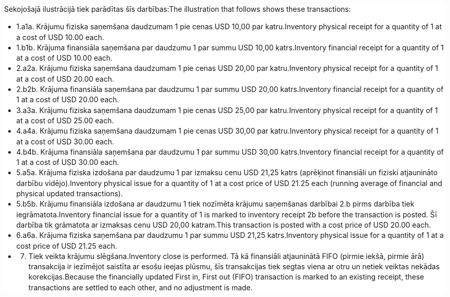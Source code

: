 <span data-ttu-id="262bd-222">Sekojošajā ilustrācijā tiek parādītas šīs darbības:</span><span class="sxs-lookup"><span data-stu-id="262bd-222">The illustration that follows shows these transactions:</span></span>

-   <span data-ttu-id="262bd-223">1.a</span><span class="sxs-lookup"><span data-stu-id="262bd-223">1a.</span></span> <span data-ttu-id="262bd-224">Krājumu fiziska saņemšana daudzumam 1 pie cenas USD 10,00 par katru.</span><span class="sxs-lookup"><span data-stu-id="262bd-224">Inventory physical receipt for a quantity of 1 at a cost of USD 10.00 each.</span></span>
-   <span data-ttu-id="262bd-225">1.b</span><span class="sxs-lookup"><span data-stu-id="262bd-225">1b.</span></span> <span data-ttu-id="262bd-226">Krājuma finansiāla saņemšana par daudzumu 1 par summu USD 10,00 katrs.</span><span class="sxs-lookup"><span data-stu-id="262bd-226">Inventory financial receipt for a quantity of 1 at a cost of USD 10.00 each.</span></span>
-   <span data-ttu-id="262bd-227">2.a</span><span class="sxs-lookup"><span data-stu-id="262bd-227">2a.</span></span> <span data-ttu-id="262bd-228">Krājumu fiziska saņemšana daudzumam 1 pie cenas USD 20,00 par katru.</span><span class="sxs-lookup"><span data-stu-id="262bd-228">Inventory physical receipt for a quantity of 1 at a cost of USD 20.00 each.</span></span>
-   <span data-ttu-id="262bd-229">2.b</span><span class="sxs-lookup"><span data-stu-id="262bd-229">2b.</span></span> <span data-ttu-id="262bd-230">Krājuma finansiāla saņemšana par daudzumu 1 par summu USD 20,00 katrs.</span><span class="sxs-lookup"><span data-stu-id="262bd-230">Inventory financial receipt for a quantity of 1 at a cost of USD 20.00 each.</span></span>
-   <span data-ttu-id="262bd-231">3.a</span><span class="sxs-lookup"><span data-stu-id="262bd-231">3a.</span></span> <span data-ttu-id="262bd-232">Krājumu fiziska saņemšana daudzumam 1 pie cenas USD 25,00 par katru.</span><span class="sxs-lookup"><span data-stu-id="262bd-232">Inventory physical receipt for a quantity of 1 at a cost of USD 25.00 each.</span></span>
-   <span data-ttu-id="262bd-233">4.a</span><span class="sxs-lookup"><span data-stu-id="262bd-233">4a.</span></span> <span data-ttu-id="262bd-234">Krājumu fiziska saņemšana daudzumam 1 pie cenas USD 30,00 par katru.</span><span class="sxs-lookup"><span data-stu-id="262bd-234">Inventory physical receipt for a quantity of 1 at a cost of USD 30.00 each.</span></span>
-   <span data-ttu-id="262bd-235">4.b</span><span class="sxs-lookup"><span data-stu-id="262bd-235">4b.</span></span> <span data-ttu-id="262bd-236">Krājuma finansiāla saņemšana par daudzumu 1 par summu USD 30,00 katrs.</span><span class="sxs-lookup"><span data-stu-id="262bd-236">Inventory financial receipt for a quantity of 1 at a cost of USD 30.00 each.</span></span>
-   <span data-ttu-id="262bd-237">5.a</span><span class="sxs-lookup"><span data-stu-id="262bd-237">5a.</span></span> <span data-ttu-id="262bd-238">Krājuma fiziska izdošana par daudzumu 1 par izmaksu cenu USD 21,25 katrs (aprēķinot finansiāli un fiziski atjaunināto darbību vidējo).</span><span class="sxs-lookup"><span data-stu-id="262bd-238">Inventory physical issue for a quantity of 1 at a cost price of USD 21.25 each (running average of financial and physical updated transactions).</span></span>
-   <span data-ttu-id="262bd-239">5.b</span><span class="sxs-lookup"><span data-stu-id="262bd-239">5b.</span></span> <span data-ttu-id="262bd-240">Krājumu finansiāla izdošana ar daudzumu 1 tiek nozīmēta krājumu saņemšanas darbībai 2.b pirms darbība tiek iegrāmatota.</span><span class="sxs-lookup"><span data-stu-id="262bd-240">Inventory financial issue for a quantity of 1 is marked to inventory receipt 2b before the transaction is posted.</span></span> <span data-ttu-id="262bd-241">Šī darbība tik grāmatota ar izmaksas cenu USD 20,00 katram.</span><span class="sxs-lookup"><span data-stu-id="262bd-241">This transaction is posted with a cost price of USD 20.00 each.</span></span>
-   <span data-ttu-id="262bd-242">6.a</span><span class="sxs-lookup"><span data-stu-id="262bd-242">6a.</span></span> <span data-ttu-id="262bd-243">Krājuma fiziska saņemšana par daudzumu 1 par summu USD 21,25 katrs.</span><span class="sxs-lookup"><span data-stu-id="262bd-243">Inventory physical issue for a quantity of 1 at a cost price of USD 21.25 each.</span></span>
-   7. <span data-ttu-id="262bd-244">Tiek veikta krājumu slēgšana.</span><span class="sxs-lookup"><span data-stu-id="262bd-244">Inventory close is performed.</span></span> <span data-ttu-id="262bd-245">Tā kā finansiāli atjauninātā FIFO (pirmie iekšā, pirmie ārā) transakcija ir iezīmējot saistīta ar esošu ieejas plūsmu, šīs transakcijas tiek segtas viena ar otru un netiek veiktas nekādas korekcijas.</span><span class="sxs-lookup"><span data-stu-id="262bd-245">Because the financially updated First in, First out (FIFO) transaction is marked to an existing receipt, these transactions are settled to each other, and no adjustment is made.</span></span>
